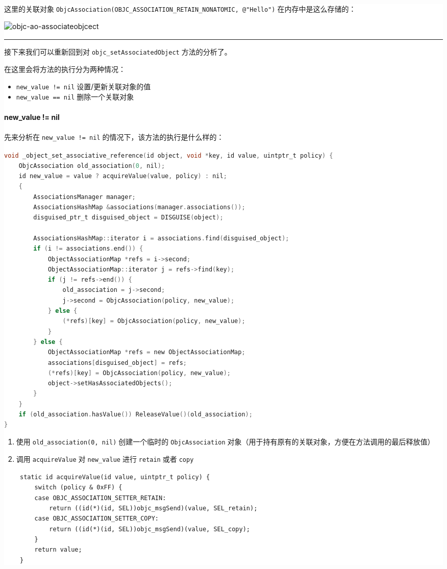 这里的关联对象 `ObjcAssociation(OBJC_ASSOCIATION_RETAIN_NONATOMIC, @"Hello")` 在内存中是这么存储的：

![objc-ao-associateobjcect](https://img.draveness.me/2016-06-08-objc-ao-associateobjcect.png-1000width)

----

接下来我们可以重新回到对 `objc_setAssociatedObject` 方法的分析了。

在这里会将方法的执行分为两种情况：

+ `new_value != nil` 设置/更新关联对象的值
+ `new_value == nil` 删除一个关联对象

#### new_value != nil

先来分析在 `new_value != nil` 的情况下，该方法的执行是什么样的：

~~~objectivec
void _object_set_associative_reference(id object, void *key, id value, uintptr_t policy) {
    ObjcAssociation old_association(0, nil);
    id new_value = value ? acquireValue(value, policy) : nil;
    {
        AssociationsManager manager;
        AssociationsHashMap &associations(manager.associations());
        disguised_ptr_t disguised_object = DISGUISE(object);

        AssociationsHashMap::iterator i = associations.find(disguised_object);
        if (i != associations.end()) {
            ObjectAssociationMap *refs = i->second;
            ObjectAssociationMap::iterator j = refs->find(key);
            if (j != refs->end()) {
                old_association = j->second;
                j->second = ObjcAssociation(policy, new_value);
            } else {
                (*refs)[key] = ObjcAssociation(policy, new_value);
            }
        } else {
            ObjectAssociationMap *refs = new ObjectAssociationMap;
            associations[disguised_object] = refs;
            (*refs)[key] = ObjcAssociation(policy, new_value);
            object->setHasAssociatedObjects();
        }
    }
    if (old_association.hasValue()) ReleaseValue()(old_association);
}
~~~

1. 使用 `old_association(0, nil)` 创建一个临时的 `ObjcAssociation` 对象（用于持有原有的关联对象，方便在方法调用的最后释放值）
2. 调用 `acquireValue` 对 `new_value` 进行 `retain` 或者 `copy`

        static id acquireValue(id value, uintptr_t policy) {
            switch (policy & 0xFF) {
            case OBJC_ASSOCIATION_SETTER_RETAIN:
                return ((id(*)(id, SEL))objc_msgSend)(value, SEL_retain);
            case OBJC_ASSOCIATION_SETTER_COPY:
                return ((id(*)(id, SEL))objc_msgSend)(value, SEL_copy);
            }
            return value;
        }
